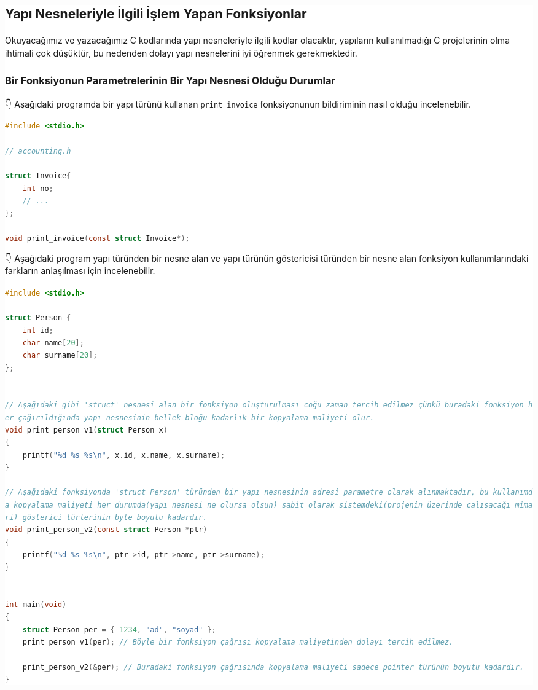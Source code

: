 ## Yapı Nesneleriyle İlgili İşlem Yapan Fonksiyonlar 

Okuyacağımız ve yazacağımız C kodlarında yapı nesneleriyle ilgili kodlar olacaktır, yapıların kullanılmadığı C projelerinin olma ihtimali çok düşüktür, bu nedenden dolayı yapı nesnelerini iyi öğrenmek gerekmektedir.


### Bir Fonksiyonun Parametrelerinin Bir Yapı Nesnesi Olduğu Durumlar

👇 Aşağıdaki programda bir yapı türünü kullanan `print_invoice` fonksiyonunun bildiriminin nasıl olduğu incelenebilir.
```C
#include <stdio.h>

// accounting.h

struct Invoice{
    int no;
    // ...
};

void print_invoice(const struct Invoice*);
```



👇 Aşağıdaki program yapı türünden bir nesne alan ve yapı türünün göstericisi türünden bir nesne alan fonksiyon kullanımlarındaki farkların anlaşılması için incelenebilir.
```C
#include <stdio.h>

struct Person {
    int id;
    char name[20];
    char surname[20];
};


// Aşağıdaki gibi 'struct' nesnesi alan bir fonksiyon oluşturulması çoğu zaman tercih edilmez çünkü buradaki fonksiyon her çağırıldığında yapı nesnesinin bellek bloğu kadarlık bir kopyalama maliyeti olur.
void print_person_v1(struct Person x)
{
    printf("%d %s %s\n", x.id, x.name, x.surname);
}

// Aşağıdaki fonksiyonda 'struct Person' türünden bir yapı nesnesinin adresi parametre olarak alınmaktadır, bu kullanımda kopyalama maliyeti her durumda(yapı nesnesi ne olursa olsun) sabit olarak sistemdeki(projenin üzerinde çalışacağı mimari) gösterici türlerinin byte boyutu kadardır. 
void print_person_v2(const struct Person *ptr)
{
    printf("%d %s %s\n", ptr->id, ptr->name, ptr->surname);
}


int main(void)
{
    struct Person per = { 1234, "ad", "soyad" };
    print_person_v1(per); // Böyle bir fonksiyon çağrısı kopyalama maliyetinden dolayı tercih edilmez.

    print_person_v2(&per); // Buradaki fonksiyon çağrısında kopyalama maliyeti sadece pointer türünün boyutu kadardır.
}
```